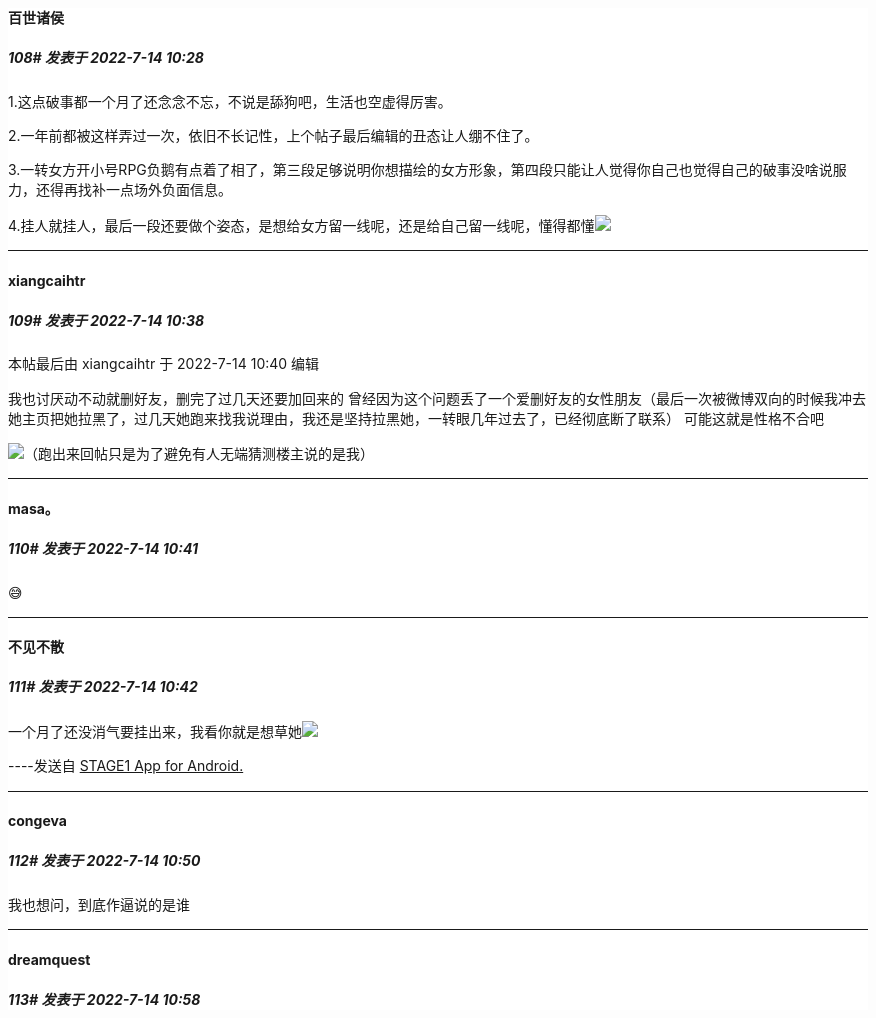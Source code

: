 ####  百世诸侯  
##### 108#       发表于 2022-7-14 10:28

1.这点破事都一个月了还念念不忘，不说是舔狗吧，生活也空虚得厉害。

2.一年前都被这样弄过一次，依旧不长记性，上个帖子最后编辑的丑态让人绷不住了。

3.一转女方开小号RPG负鹅有点着了相了，第三段足够说明你想描绘的女方形象，第四段只能让人觉得你自己也觉得自己的破事没啥说服力，还得再找补一点场外负面信息。

4.挂人就挂人，最后一段还要做个姿态，是想给女方留一线呢，还是给自己留一线呢，懂得都懂<img src="https://static.saraba1st.com/image/smiley/face2017/066.png" referrerpolicy="no-referrer">



*****

####  xiangcaihtr  
##### 109#       发表于 2022-7-14 10:38

 本帖最后由 xiangcaihtr 于 2022-7-14 10:40 编辑 

我也讨厌动不动就删好友，删完了过几天还要加回来的
曾经因为这个问题丢了一个爱删好友的女性朋友（最后一次被微博双向的时候我冲去她主页把她拉黑了，过几天她跑来找我说理由，我还是坚持拉黑她，一转眼几年过去了，已经彻底断了联系）
可能这就是性格不合吧

<img src="https://static.saraba1st.com/image/smiley/face2017/046.png" referrerpolicy="no-referrer">（跑出来回帖只是为了避免有人无端猜测楼主说的是我）

*****

####  masa。  
##### 110#       发表于 2022-7-14 10:41

😅



*****

####  不见不散  
##### 111#       发表于 2022-7-14 10:42

一个月了还没消气要挂出来，我看你就是想草她<img src="https://static.saraba1st.com/image/smiley/face2017/067.png" referrerpolicy="no-referrer">

----发送自 [STAGE1 App for Android.](http://stage1.5j4m.com/?1.37)

*****

####  congeva  
##### 112#       发表于 2022-7-14 10:50

我也想问，到底作逼说的是谁



*****

####  dreamquest  
##### 113#       发表于 2022-7-14 10:58
